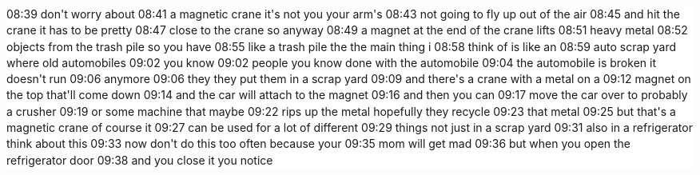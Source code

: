 08:39
don't worry about
08:41
a magnetic crane it's not you your arm's
08:43
not going to fly up out of the air
08:45
and hit the crane it has to be pretty
08:47
close to the crane so anyway
08:49
a magnet at the end of the crane lifts
08:51
heavy metal
08:52
objects from the trash pile so you have
08:55
like a trash pile the the main thing i
08:58
think of is like an
08:59
auto scrap yard where old automobiles
09:02
you know
09:02
people you know done with the automobile
09:04
the automobile is broken it doesn't run
09:06
anymore
09:06
they they put them in a scrap yard
09:09
and there's a crane with a metal on a
09:12
magnet on the top that'll come down
09:14
and the car will attach to the magnet
09:16
and then you can
09:17
move the car over to probably a crusher
09:19
or some machine that maybe
09:22
rips up the metal hopefully they recycle
09:23
that metal
09:25
but that's a magnetic crane of course it
09:27
can be used for a lot of different
09:29
things not just in a scrap yard
09:31
also in a refrigerator think about this
09:33
now don't do this too often because your
09:35
mom will get mad
09:36
but when you open the refrigerator door
09:38
and you close it you notice